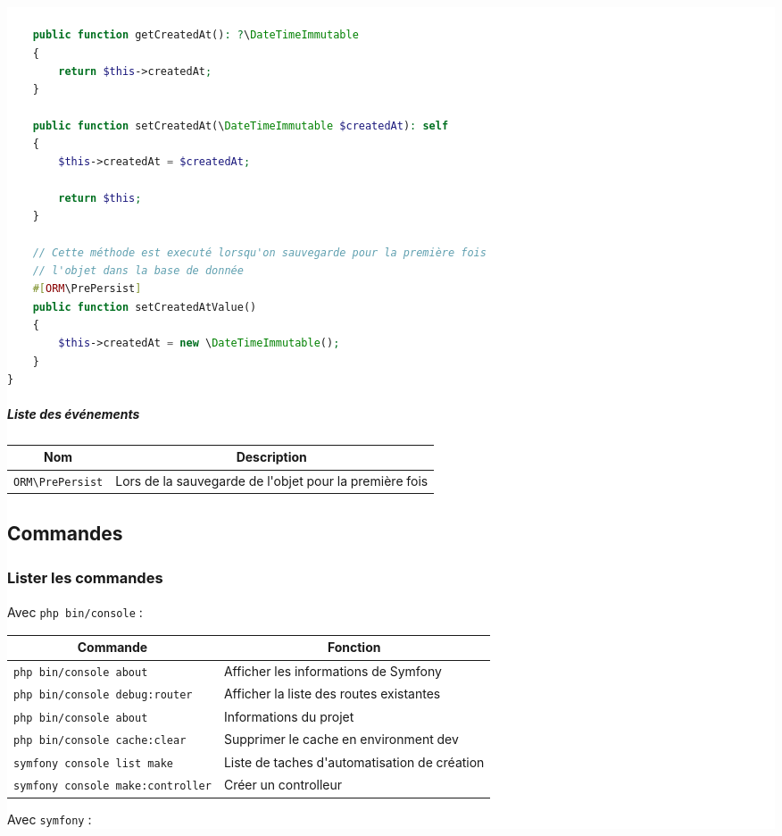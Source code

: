 ```php

    public function getCreatedAt(): ?\DateTimeImmutable
    {
        return $this->createdAt;
    }

    public function setCreatedAt(\DateTimeImmutable $createdAt): self
    {
        $this->createdAt = $createdAt;

        return $this;
    }

  	// Cette méthode est executé lorsqu'on sauvegarde pour la première fois
  	// l'objet dans la base de donnée
    #[ORM\PrePersist]
    public function setCreatedAtValue()
    {
        $this->createdAt = new \DateTimeImmutable();
    }
}

```

##### Liste des événements

| Nom | Description
|---|---
| `ORM\PrePersist` |  Lors de la sauvegarde de l'objet pour la première fois

## Commandes

### Lister les commandes

Avec `php bin/console` :

| Commande | Fonction |
|--|--|
| `php bin/console about` | Afficher les informations de Symfony
| `php bin/console debug:router ` | Afficher la liste des routes existantes
| `php bin/console about ` | Informations du projet
| `php bin/console cache:clear ` | Supprimer le cache en environment dev
| `symfony console list make` | Liste de taches d'automatisation de création
| `symfony console make:controller` | Créer un controlleur

Avec `symfony` :
